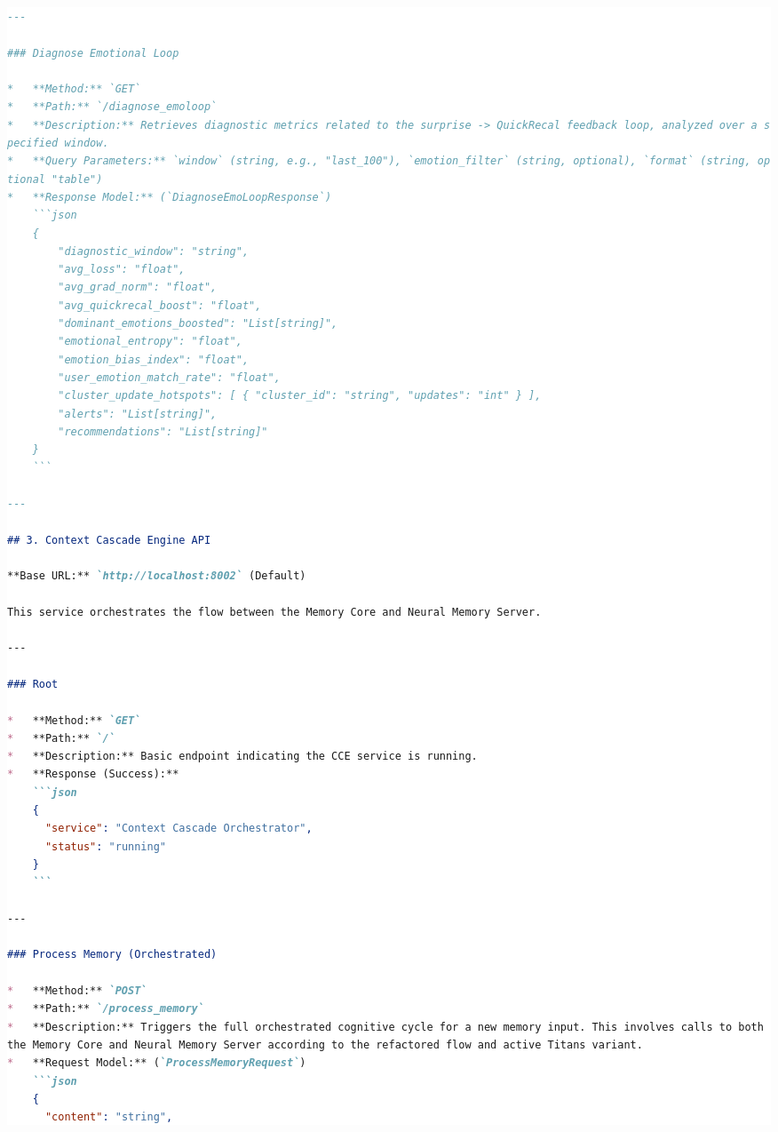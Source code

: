 ```markdown
---

### Diagnose Emotional Loop

*   **Method:** `GET`
*   **Path:** `/diagnose_emoloop`
*   **Description:** Retrieves diagnostic metrics related to the surprise -> QuickRecal feedback loop, analyzed over a specified window.
*   **Query Parameters:** `window` (string, e.g., "last_100"), `emotion_filter` (string, optional), `format` (string, optional "table")
*   **Response Model:** (`DiagnoseEmoLoopResponse`)
    ```json
    {
        "diagnostic_window": "string",
        "avg_loss": "float",
        "avg_grad_norm": "float",
        "avg_quickrecal_boost": "float",
        "dominant_emotions_boosted": "List[string]",
        "emotional_entropy": "float",
        "emotion_bias_index": "float",
        "user_emotion_match_rate": "float",
        "cluster_update_hotspots": [ { "cluster_id": "string", "updates": "int" } ],
        "alerts": "List[string]",
        "recommendations": "List[string]"
    }
    ```

---

## 3. Context Cascade Engine API

**Base URL:** `http://localhost:8002` (Default)

This service orchestrates the flow between the Memory Core and Neural Memory Server.

---

### Root

*   **Method:** `GET`
*   **Path:** `/`
*   **Description:** Basic endpoint indicating the CCE service is running.
*   **Response (Success):**
    ```json
    {
      "service": "Context Cascade Orchestrator",
      "status": "running"
    }
    ```

---

### Process Memory (Orchestrated)

*   **Method:** `POST`
*   **Path:** `/process_memory`
*   **Description:** Triggers the full orchestrated cognitive cycle for a new memory input. This involves calls to both the Memory Core and Neural Memory Server according to the refactored flow and active Titans variant.
*   **Request Model:** (`ProcessMemoryRequest`)
    ```json
    {
      "content": "string",
```